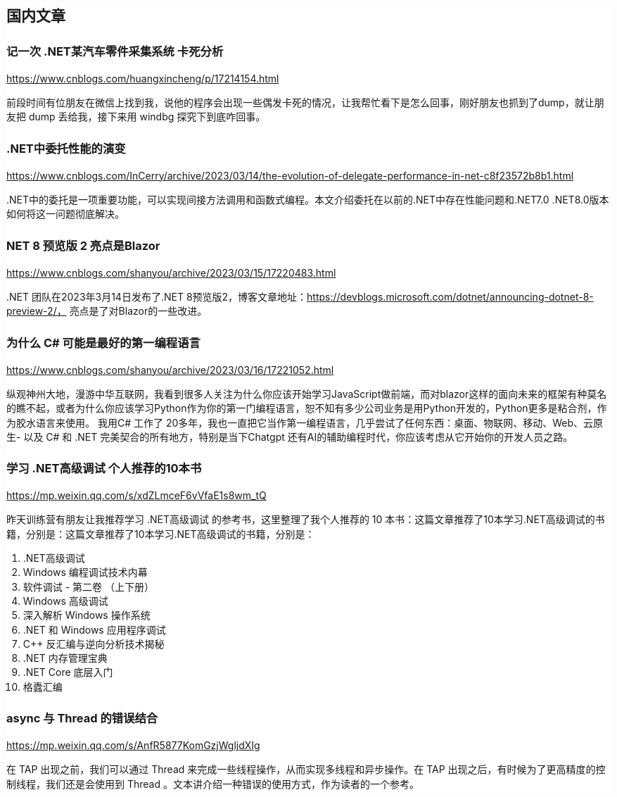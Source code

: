## 国内文章

### 记一次 .NET某汽车零件采集系统 卡死分析

https://www.cnblogs.com/huangxincheng/p/17214154.html 

前段时间有位朋友在微信上找到我，说他的程序会出现一些偶发卡死的情况，让我帮忙看下是怎么回事，刚好朋友也抓到了dump，就让朋友把 dump 丢给我，接下来用 windbg 探究下到底咋回事。

### .NET中委托性能的演变

https://www.cnblogs.com/InCerry/archive/2023/03/14/the-evolution-of-delegate-performance-in-net-c8f23572b8b1.html

.NET中的委托是一项重要功能，可以实现间接方法调用和函数式编程。本文介绍委托在以前的.NET中存在性能问题和.NET7.0 .NET8.0版本如何将这一问题彻底解决。

### NET 8 预览版 2 亮点是Blazor

https://www.cnblogs.com/shanyou/archive/2023/03/15/17220483.html

.NET 团队在2023年3月14日发布了.NET 8预览版2，博客文章地址：https://devblogs.microsoft.com/dotnet/announcing-dotnet-8-preview-2/， 亮点是了对Blazor的一些改进。

### 为什么 C# 可能是最好的第一编程语言

https://www.cnblogs.com/shanyou/archive/2023/03/16/17221052.html

纵观神州大地，漫游中华互联网，我看到很多人关注为什么你应该开始学习JavaScript做前端，而对blazor这样的面向未来的框架有种莫名的瞧不起，或者为什么你应该学习Python作为你的第一门编程语言，恕不知有多少公司业务是用Python开发的，Python更多是粘合剂，作为胶水语言来使用。
我用C# 工作了 20多年，我也一直把它当作第一编程语言，几乎尝试了任何东西：桌面、物联网、移动、Web、云原生- 以及 C# 和 .NET 完美契合的所有地方，特别是当下Chatgpt 还有AI的辅助编程时代，你应该考虑从它开始你的开发人员之路。

### 学习 .NET高级调试 个人推荐的10本书

https://mp.weixin.qq.com/s/xdZLmceF6vVfaE1s8wm_tQ

昨天训练营有朋友让我推荐学习 .NET高级调试 的参考书，这里整理了我个人推荐的 10 本书：这篇文章推荐了10本学习.NET高级调试的书籍，分别是：这篇文章推荐了10本学习.NET高级调试的书籍，分别是：
1. .NET高级调试
2. Windows 编程调试技术内幕
3. 软件调试 - 第二卷 （上下册）
4. Windows 高级调试
5. 深入解析 Windows 操作系统
6. .NET 和 Windows 应用程序调试
7. C++ 反汇编与逆向分析技术揭秘
8. .NET 内存管理宝典
9. .NET Core 底层入门
10. 格蠹汇编

### async 与 Thread 的错误结合

https://mp.weixin.qq.com/s/AnfR5877KomGzjWgljdXIg

在 TAP 出现之前，我们可以通过 Thread 来完成一些线程操作，从而实现多线程和异步操作。在 TAP 出现之后，有时候为了更高精度的控制线程，我们还是会使用到 Thread 。文本讲介绍一种错误的使用方式，作为读者的一个参考。
